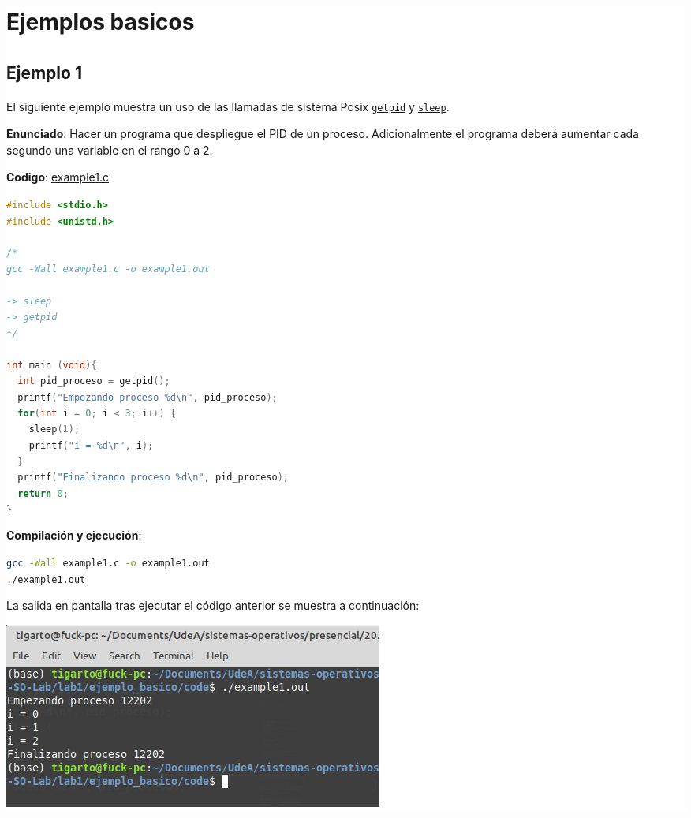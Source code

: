 # Ejemplos basicos #

## Ejemplo 1 ##
El siguiente ejemplo muestra un uso de las llamadas de sistema Posix [```getpid```](https://pubs.opengroup.org/onlinepubs/9699919799/) y [```sleep```](https://pubs.opengroup.org/onlinepubs/9699919799/).

**Enunciado**: Hacer un programa que despliegue el PID de un proceso. Adicionalmente el programa deberá aumentar cada segundo una variable en el rango 0 a 2.

**Codigo**: [example1.c](./code/example1.c)

```C
#include <stdio.h>
#include <unistd.h>

/*
gcc -Wall example1.c -o example1.out

-> sleep
-> getpid
*/

int main (void){
  int pid_proceso = getpid();
  printf("Empezando proceso %d\n", pid_proceso);
  for(int i = 0; i < 3; i++) {
    sleep(1);
    printf("i = %d\n", i);
  }
  printf("Finalizando proceso %d\n", pid_proceso);
  return 0;
}
```

**Compilación y ejecución**: 

```bash
gcc -Wall example1.c -o example1.out
./example1.out
```

La salida en pantalla tras ejecutar el código anterior se muestra a continuación:

![ejemplo1](./images/salida_ejemplo1.jpg)
